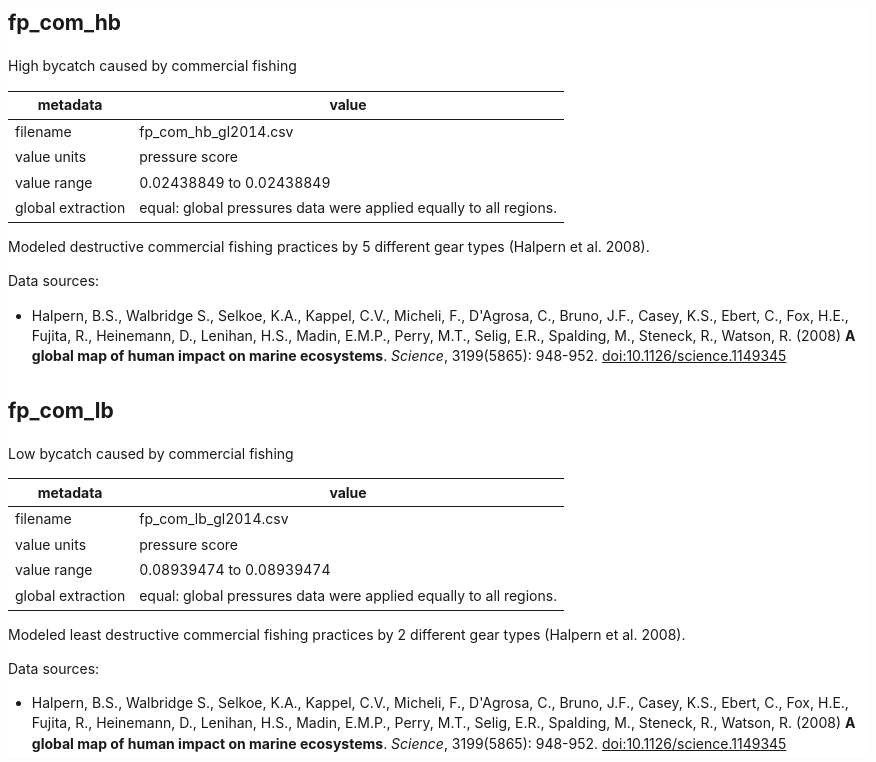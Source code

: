 

## fp_com_hb

High bycatch caused by commercial fishing 

| metadata          | value                                                                |
|-------------------|----------------------------------------------------------------------|
| filename          | fp_com_hb_gl2014.csv                                                   |
| value units       | pressure score                                                      |
| value range       | 0.02438849 to 0.02438849                               |
| global extraction | equal: global pressures data were applied equally to all regions. |

<p>Modeled destructive commercial fishing practices by 5 different gear types (Halpern et al. 2008).</p>

<p>Data sources:</p>

<ul>
<li>Halpern, B.S., Walbridge S., Selkoe, K.A., Kappel, C.V., Micheli, F., D&#39;Agrosa, C., Bruno, J.F., Casey, K.S., Ebert, C., Fox, H.E., Fujita, R., Heinemann, D., Lenihan, H.S., Madin, E.M.P., Perry, M.T., Selig, E.R., Spalding, M., Steneck, R., Watson, R. (2008) <strong>A global map of human impact on marine ecosystems</strong>. <em>Science</em>, 3199(5865): 948-952. <a href="http://dx.doi.org/10.1126/science.1149345">doi:10.1126/science.1149345</a></li>
</ul>



## fp_com_lb

Low bycatch caused by commercial fishing 

| metadata          | value                                                                |
|-------------------|----------------------------------------------------------------------|
| filename          | fp_com_lb_gl2014.csv                                                   |
| value units       | pressure score                                                      |
| value range       | 0.08939474 to 0.08939474                               |
| global extraction | equal: global pressures data were applied equally to all regions. |

<p>Modeled least destructive commercial fishing practices by 2 different gear types (Halpern et al. 2008).</p>

<p>Data sources:</p>

<ul>
<li>Halpern, B.S., Walbridge S., Selkoe, K.A., Kappel, C.V., Micheli, F., D&#39;Agrosa, C., Bruno, J.F., Casey, K.S., Ebert, C., Fox, H.E., Fujita, R., Heinemann, D., Lenihan, H.S., Madin, E.M.P., Perry, M.T., Selig, E.R., Spalding, M., Steneck, R., Watson, R. (2008) <strong>A global map of human impact on marine ecosystems</strong>. <em>Science</em>, 3199(5865): 948-952. <a href="http://dx.doi.org/10.1126/science.1149345">doi:10.1126/science.1149345</a></li>
</ul>
